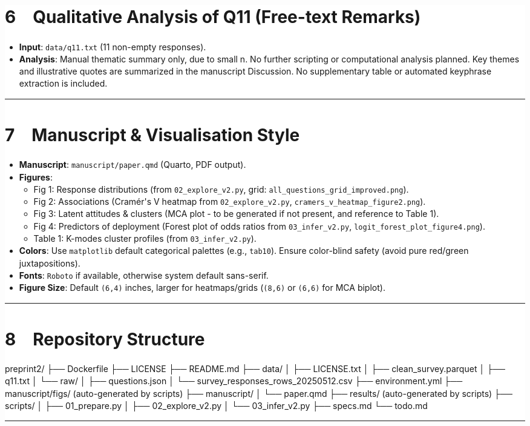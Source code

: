 
# 6 Qualitative Analysis of Q11 (Free-text Remarks)

*   **Input**: `data/q11.txt` (11 non-empty responses).
*   **Analysis**: Manual thematic summary only, due to small n. No further scripting or computational analysis planned. Key themes and illustrative quotes are summarized in the manuscript Discussion. No supplementary table or automated keyphrase extraction is included.

---

# 7 Manuscript & Visualisation Style

*   **Manuscript**: `manuscript/paper.qmd` (Quarto, PDF output).
*   **Figures**:
    *   Fig 1: Response distributions (from `02_explore_v2.py`, grid: `all_questions_grid_improved.png`).
    *   Fig 2: Associations (Cramér's V heatmap from `02_explore_v2.py`, `cramers_v_heatmap_figure2.png`).
    *   Fig 3: Latent attitudes & clusters (MCA plot - to be generated if not present, and reference to Table 1).
    *   Fig 4: Predictors of deployment (Forest plot of odds ratios from `03_infer_v2.py`, `logit_forest_plot_figure4.png`).
    *   Table 1: K-modes cluster profiles (from `03_infer_v2.py`).
*   **Colors**: Use `matplotlib` default categorical palettes (e.g., `tab10`). Ensure color-blind safety (avoid pure red/green juxtapositions).
*   **Fonts**: `Roboto` if available, otherwise system default sans-serif.
*   **Figure Size**: Default `(6,4)` inches, larger for heatmaps/grids (`(8,6)` or `(6,6)` for MCA biplot).

---

# 8 Repository Structure
preprint2/
├── Dockerfile
├── LICENSE
├── README.md
├── data/
│ ├── LICENSE.txt
│ ├── clean_survey.parquet
│ ├── q11.txt
│ └── raw/
│ ├── questions.json
│ └── survey_responses_rows_20250512.csv
├── environment.yml
├── manuscript/figs/ (auto-generated by scripts)
├── manuscript/
│ └── paper.qmd
├── results/ (auto-generated by scripts)
├── scripts/
│ ├── 01_prepare.py
│ ├── 02_explore_v2.py
│ └── 03_infer_v2.py
├── specs.md
└── todo.md

---